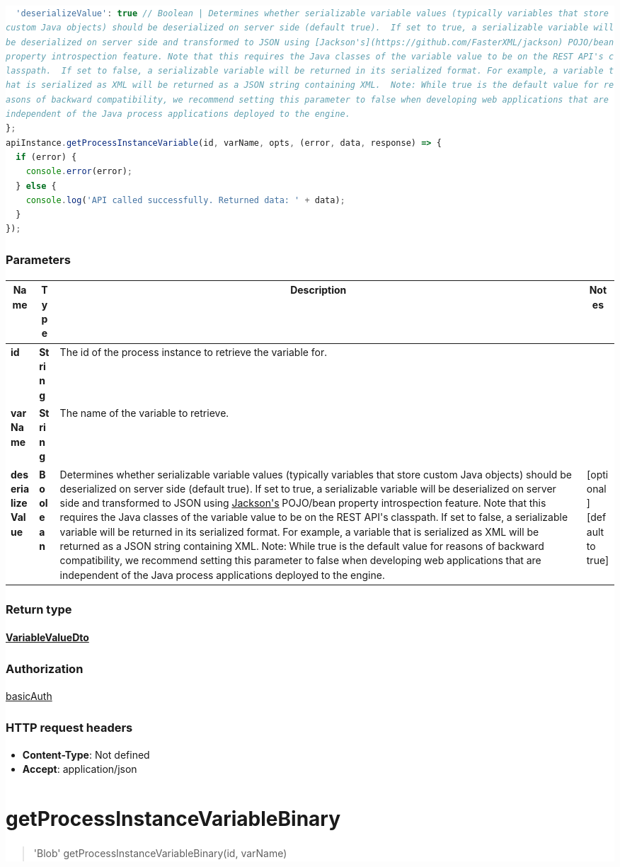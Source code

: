 ```javascript
  'deserializeValue': true // Boolean | Determines whether serializable variable values (typically variables that store custom Java objects) should be deserialized on server side (default true).  If set to true, a serializable variable will be deserialized on server side and transformed to JSON using [Jackson's](https://github.com/FasterXML/jackson) POJO/bean property introspection feature. Note that this requires the Java classes of the variable value to be on the REST API's classpath.  If set to false, a serializable variable will be returned in its serialized format. For example, a variable that is serialized as XML will be returned as a JSON string containing XML.  Note: While true is the default value for reasons of backward compatibility, we recommend setting this parameter to false when developing web applications that are independent of the Java process applications deployed to the engine.
};
apiInstance.getProcessInstanceVariable(id, varName, opts, (error, data, response) => {
  if (error) {
    console.error(error);
  } else {
    console.log('API called successfully. Returned data: ' + data);
  }
});
```

### Parameters

Name | Type | Description  | Notes
------------- | ------------- | ------------- | -------------
 **id** | **String**| The id of the process instance to retrieve the variable for. | 
 **varName** | **String**| The name of the variable to retrieve. | 
 **deserializeValue** | **Boolean**| Determines whether serializable variable values (typically variables that store custom Java objects) should be deserialized on server side (default true).  If set to true, a serializable variable will be deserialized on server side and transformed to JSON using [Jackson&#x27;s](https://github.com/FasterXML/jackson) POJO/bean property introspection feature. Note that this requires the Java classes of the variable value to be on the REST API&#x27;s classpath.  If set to false, a serializable variable will be returned in its serialized format. For example, a variable that is serialized as XML will be returned as a JSON string containing XML.  Note: While true is the default value for reasons of backward compatibility, we recommend setting this parameter to false when developing web applications that are independent of the Java process applications deployed to the engine. | [optional] [default to true]

### Return type

[**VariableValueDto**](VariableValueDto.md)

### Authorization

[basicAuth](../README.md#basicAuth)

### HTTP request headers

 - **Content-Type**: Not defined
 - **Accept**: application/json

<a name="getProcessInstanceVariableBinary"></a>
# **getProcessInstanceVariableBinary**
> &#x27;Blob&#x27; getProcessInstanceVariableBinary(id, varName)
